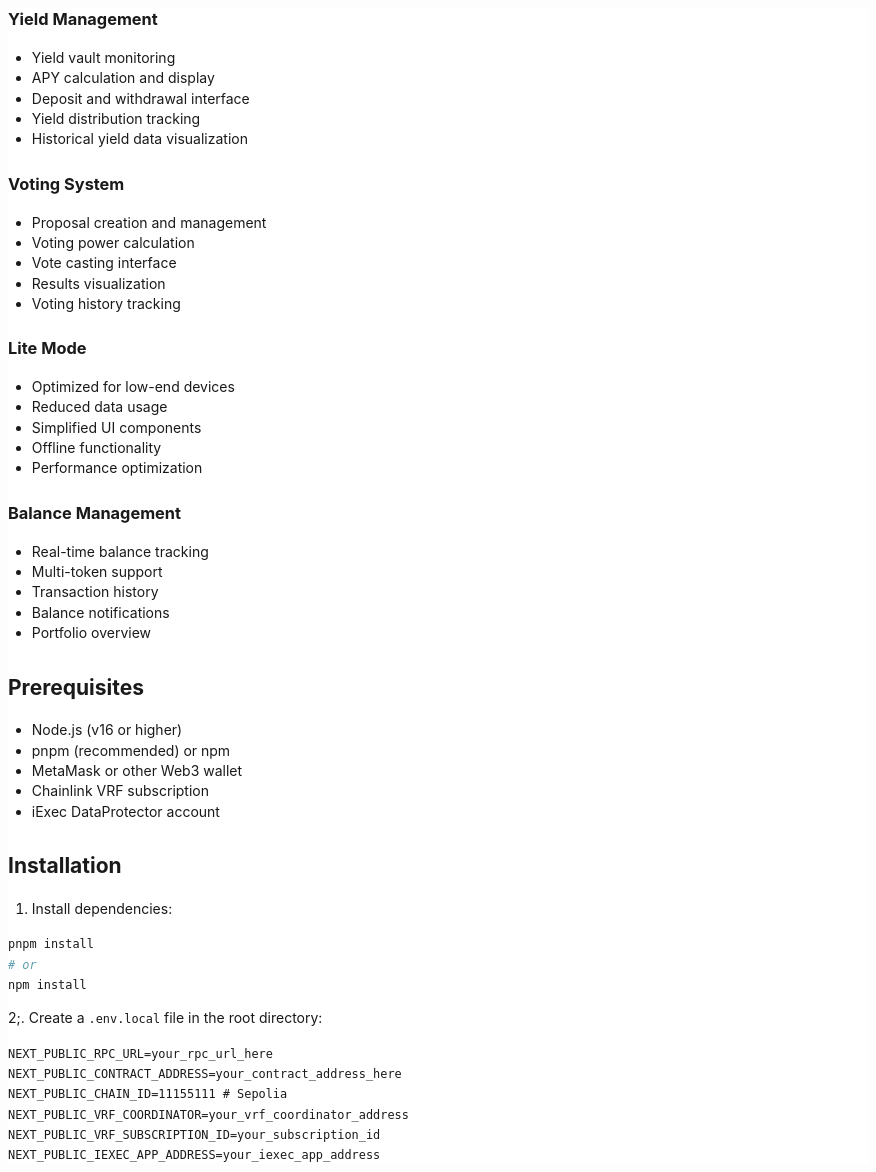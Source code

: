 ### Yield Management

- Yield vault monitoring
- APY calculation and display
- Deposit and withdrawal interface
- Yield distribution tracking
- Historical yield data visualization

### Voting System

- Proposal creation and management
- Voting power calculation
- Vote casting interface
- Results visualization
- Voting history tracking

### Lite Mode

- Optimized for low-end devices
- Reduced data usage
- Simplified UI components
- Offline functionality
- Performance optimization

### Balance Management

- Real-time balance tracking
- Multi-token support
- Transaction history
- Balance notifications
- Portfolio overview

## Prerequisites

- Node.js (v16 or higher)
- pnpm (recommended) or npm
- MetaMask or other Web3 wallet
- Chainlink VRF subscription
- iExec DataProtector account

## Installation

1. Install dependencies:

```bash
pnpm install
# or
npm install
```

2;. Create a `.env.local` file in the root directory:

```env
NEXT_PUBLIC_RPC_URL=your_rpc_url_here
NEXT_PUBLIC_CONTRACT_ADDRESS=your_contract_address_here
NEXT_PUBLIC_CHAIN_ID=11155111 # Sepolia
NEXT_PUBLIC_VRF_COORDINATOR=your_vrf_coordinator_address
NEXT_PUBLIC_VRF_SUBSCRIPTION_ID=your_subscription_id
NEXT_PUBLIC_IEXEC_APP_ADDRESS=your_iexec_app_address
```
